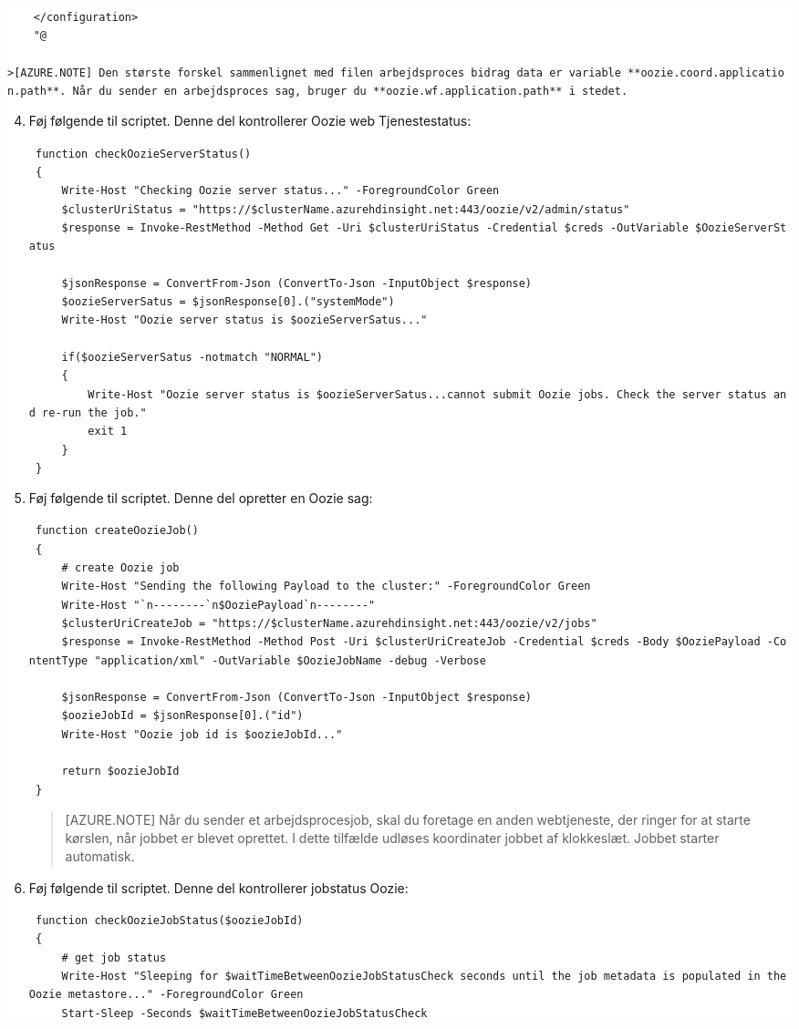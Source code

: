         </configuration>
        "@

    >[AZURE.NOTE] Den største forskel sammenlignet med filen arbejdsproces bidrag data er variable **oozie.coord.application.path**. Når du sender en arbejdsproces sag, bruger du **oozie.wf.application.path** i stedet.

4. Føj følgende til scriptet. Denne del kontrollerer Oozie web Tjenestestatus:

        function checkOozieServerStatus()
        {
            Write-Host "Checking Oozie server status..." -ForegroundColor Green
            $clusterUriStatus = "https://$clusterName.azurehdinsight.net:443/oozie/v2/admin/status"
            $response = Invoke-RestMethod -Method Get -Uri $clusterUriStatus -Credential $creds -OutVariable $OozieServerStatus

            $jsonResponse = ConvertFrom-Json (ConvertTo-Json -InputObject $response)
            $oozieServerSatus = $jsonResponse[0].("systemMode")
            Write-Host "Oozie server status is $oozieServerSatus..."

            if($oozieServerSatus -notmatch "NORMAL")
            {
                Write-Host "Oozie server status is $oozieServerSatus...cannot submit Oozie jobs. Check the server status and re-run the job."
                exit 1
            }
        }

5. Føj følgende til scriptet. Denne del opretter en Oozie sag:

        function createOozieJob()
        {
            # create Oozie job
            Write-Host "Sending the following Payload to the cluster:" -ForegroundColor Green
            Write-Host "`n--------`n$OoziePayload`n--------"
            $clusterUriCreateJob = "https://$clusterName.azurehdinsight.net:443/oozie/v2/jobs"
            $response = Invoke-RestMethod -Method Post -Uri $clusterUriCreateJob -Credential $creds -Body $OoziePayload -ContentType "application/xml" -OutVariable $OozieJobName -debug -Verbose

            $jsonResponse = ConvertFrom-Json (ConvertTo-Json -InputObject $response)
            $oozieJobId = $jsonResponse[0].("id")
            Write-Host "Oozie job id is $oozieJobId..."

            return $oozieJobId
        }

    > [AZURE.NOTE] Når du sender et arbejdsprocesjob, skal du foretage en anden webtjeneste, der ringer for at starte kørslen, når jobbet er blevet oprettet. I dette tilfælde udløses koordinater jobbet af klokkeslæt. Jobbet starter automatisk.

6. Føj følgende til scriptet. Denne del kontrollerer jobstatus Oozie:

        function checkOozieJobStatus($oozieJobId)
        {
            # get job status
            Write-Host "Sleeping for $waitTimeBetweenOozieJobStatusCheck seconds until the job metadata is populated in the Oozie metastore..." -ForegroundColor Green
            Start-Sleep -Seconds $waitTimeBetweenOozieJobStatusCheck


[hdinsight-cmdlets-download]: http://go.microsoft.com/fwlink/?LinkID=325563
[hdinsight-versions]:  hdinsight-component-versioning.md
[hdinsight-storage]: hdinsight-hadoop-use-blob-storage.md
[hdinsight-get-started]: hdinsight-hadoop-linux-tutorial-get-started.md
[hdinsight-admin-portal]: hdinsight-administer-use-management-portal.md
[hdinsight-use-sqoop]: hdinsight-use-sqoop.md
[hdinsight-provision]: hdinsight-provision-clusters.md
[hdinsight-admin-powershell]: hdinsight-administer-use-powershell.md
[hdinsight-upload-data]: hdinsight-upload-data.md
[hdinsight-use-hive]: hdinsight-use-hive.md
[hdinsight-use-pig]: hdinsight-use-pig.md
[hdinsight-storage]: hdinsight-hadoop-use-blob-storage.md
[hdinsight-develop-java-mapreduce]: hdinsight-develop-deploy-java-mapreduce-linux.md
[hdinsight-use-oozie]: hdinsight-use-oozie.md
[sqldatabase-get-started]: ../sql-database/sql-database-get-started.md
[azure-management-portal]: https://portal.azure.com/
[azure-create-storageaccount]: ../storage-create-storage-account.md
[apache-hadoop]: http://hadoop.apache.org/
[apache-oozie-400]: http://oozie.apache.org/docs/4.0.0/
[apache-oozie-332]: http://oozie.apache.org/docs/3.3.2/
[powershell-download]: http://azure.microsoft.com/downloads/
[powershell-about-profiles]: http://go.microsoft.com/fwlink/?LinkID=113729
[powershell-install-configure]: ../powershell-install-configure.md
[powershell-start]: http://technet.microsoft.com/library/hh847889.aspx
[powershell-script]: http://technet.microsoft.com/library/ee176949.aspx
[cindygross-hive-tables]: http://blogs.msdn.com/b/cindygross/archive/2013/02/06/hdinsight-hive-internal-and-external-tables-intro.aspx
[img-workflow-diagram]: ./media/hdinsight-use-oozie-coordinator-time/HDI.UseOozie.Workflow.Diagram.png
[img-preparation-output]: ./media/hdinsight-use-oozie-coordinator-time/HDI.UseOozie.Preparation.Output1.png  
[img-runworkflow-output]: ./media/hdinsight-use-oozie-coordinator-time/HDI.UseOozie.RunCoord.Output.png  
[technetwiki-hive-error]: http://social.technet.microsoft.com/wiki/contents/articles/23047.hdinsight-hive-error-unable-to-rename.aspx